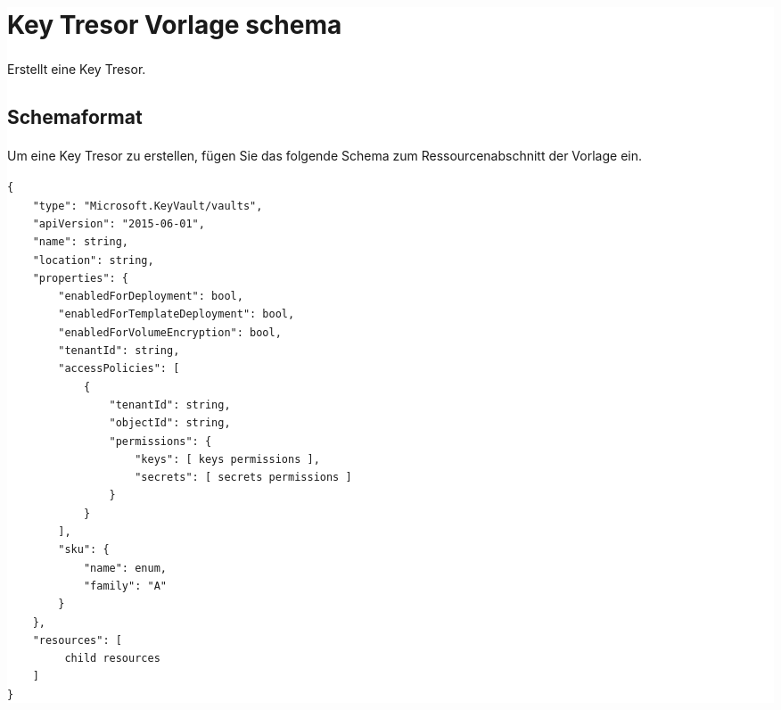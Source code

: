 <properties
   pageTitle="Ressourcenmanager Vorlage für Key Tresor | Microsoft Azure"
   description="Zeigt das Schema Ressourcenmanager für die Bereitstellung von Key Depots über eine Vorlage."
   services="azure-resource-manager,key-vault"
   documentationCenter="na"
   authors="tfitzmac"
   manager="wpickett"
   editor=""/>

<tags
   ms.service="azure-resource-manager"
   ms.devlang="na"
   ms.topic="article"
   ms.tgt_pltfrm="na"
   ms.workload="na"
   ms.date="06/23/2016"
   ms.author="tomfitz"/>

# <a name="key-vault-template-schema"></a>Key Tresor Vorlage schema

Erstellt eine Key Tresor.

## <a name="schema-format"></a>Schemaformat

Um eine Key Tresor zu erstellen, fügen Sie das folgende Schema zum Ressourcenabschnitt der Vorlage ein.

    {
        "type": "Microsoft.KeyVault/vaults",
        "apiVersion": "2015-06-01",
        "name": string,
        "location": string,
        "properties": {
            "enabledForDeployment": bool,
            "enabledForTemplateDeployment": bool,
            "enabledForVolumeEncryption": bool,
            "tenantId": string,
            "accessPolicies": [
                {
                    "tenantId": string,
                    "objectId": string,
                    "permissions": {
                        "keys": [ keys permissions ],
                        "secrets": [ secrets permissions ]
                    }
                }
            ],
            "sku": {
                "name": enum,
                "family": "A"
            }
        },
        "resources": [
             child resources
        ]
    }
